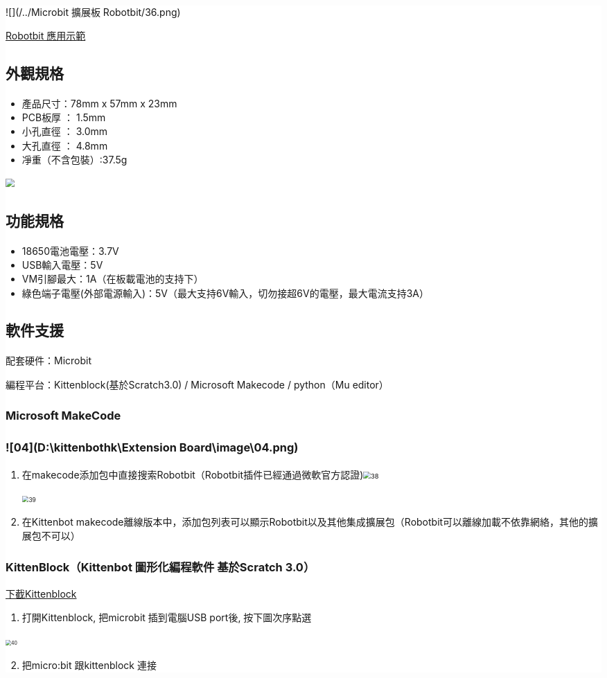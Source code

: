 ![](/../Microbit 擴展板 Robotbit/36.png)

[Robotbit 應用示範](https://youtu.be/4tjt9Iy68sY)



## 外觀規格 

- 產品尺寸：78mm x 57mm x 23mm   
- PCB板厚 ： 1.5mm   
- 小孔直徑 ： 3.0mm   
- 大孔直徑 ： 4.8mm   
- 凈重（不含包裝）:37.5g   



<img src="/../image/robotbitSize.png" style="zoom:80%;" />

## 功能規格  

- 18650電池電壓：3.7V   
- USB輸入電壓：5V   
- VM引腳最大：1A（在板載電池的支持下）   
- 綠色端子電壓(外部電源輸入)：5V（最大支持6V輸入，切勿接超6V的電壓，最大電流支持3A）   

## 軟件支援 

配套硬件：Microbit   

編程平台：Kittenblock(基於Scratch3.0) / Microsoft Makecode / python（Mu editor）   

### Microsoft MakeCode

### ![04](D:\kittenbothk\Extension Board\image\04.png)



1. 在makecode添加包中直接搜索Robotbit（Robotbit插件已經通過微軟官方認證)<img src="D:\Kittenbothk\Extension Board\image\38.png" alt="38" style="zoom:67%;" />

   <img src="D:\Kittenbothk\Extension Board\image\39.png" alt="39" style="zoom:60%;" />

   

2. 在Kittenbot makecode離線版本中，添加包列表可以顯示Robotbit以及其他集成擴展包（Robotbit可以離線加載不依靠網絡，其他的擴展包不可以）  

 

### KittenBlock（Kittenbot 圖形化編程軟件 基於Scratch 3.0） 

[下截Kittenblock](https://www.kittenbot.cn/kittenblock)

1. 打開Kittenblock, 把microbit 插到電腦USB port後, 按下圖次序點選

<img src="D:\Kittenbothk\Extension Board\image\40.png" alt="40" style="zoom:50%;" />

2. 把micro:bit 跟kittenblock 連接
